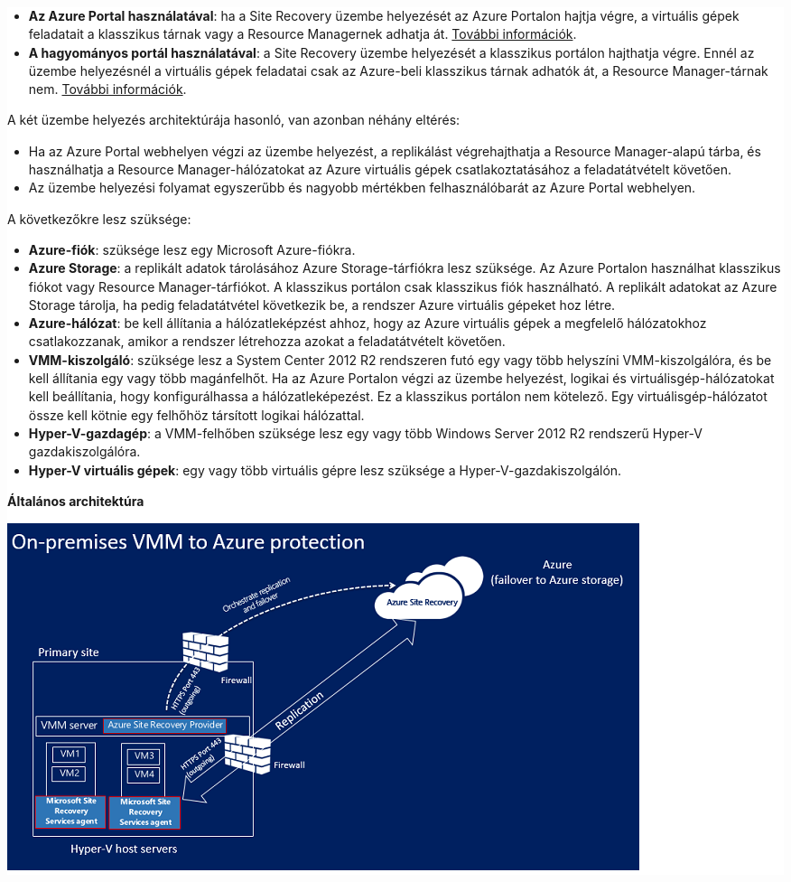 - **Az Azure Portal használatával**: ha a Site Recovery üzembe helyezését az Azure Portalon hajtja végre, a virtuális gépek feladatait a klasszikus tárnak vagy a Resource Managernek adhatja át. [További információk](site-recovery-vmm-to-azure.md).
- **A hagyományos portál használatával**: a Site Recovery üzembe helyezését a klasszikus portálon hajthatja végre. Ennél az üzembe helyezésnél a virtuális gépek feladatai csak az Azure-beli klasszikus tárnak adhatók át, a Resource Manager-tárnak nem. [További információk](site-recovery-vmm-to-azure-classic.md).

A két üzembe helyezés architektúrája hasonló, van azonban néhány eltérés:

- Ha az Azure Portal webhelyen végzi az üzembe helyezést, a replikálást végrehajthatja a Resource Manager-alapú tárba, és használhatja a Resource Manager-hálózatokat az Azure virtuális gépek csatlakoztatásához a feladatátvételt követően.
- Az üzembe helyezési folyamat egyszerűbb és nagyobb mértékben felhasználóbarát az Azure Portal webhelyen.


A következőkre lesz szüksége:

- **Azure-fiók**: szüksége lesz egy Microsoft Azure-fiókra.
- **Azure Storage**: a replikált adatok tárolásához Azure Storage-tárfiókra lesz szüksége. Az Azure Portalon használhat klasszikus fiókot vagy Resource Manager-tárfiókot. A klasszikus portálon csak klasszikus fiók használható. A replikált adatokat az Azure Storage tárolja, ha pedig feladatátvétel következik be, a rendszer Azure virtuális gépeket hoz létre.
- **Azure-hálózat**: be kell állítania a hálózatleképzést ahhoz, hogy az Azure virtuális gépek a megfelelő hálózatokhoz csatlakozzanak, amikor a rendszer létrehozza azokat a feladatátvételt követően. 
- **VMM-kiszolgáló**: szüksége lesz a System Center 2012 R2 rendszeren futó egy vagy több helyszíni VMM-kiszolgálóra, és be kell állítania egy vagy több magánfelhőt. Ha az Azure Portalon végzi az üzembe helyezést, logikai és virtuálisgép-hálózatokat kell beállítania, hogy konfigurálhassa a hálózatleképezést. Ez a klasszikus portálon nem kötelező.  Egy virtuálisgép-hálózatot össze kell kötnie egy felhőhöz társított logikai hálózattal.
- **Hyper-V-gazdagép**: a VMM-felhőben szüksége lesz egy vagy több Windows Server 2012 R2 rendszerű Hyper-V gazdakiszolgálóra.
- **Hyper-V virtuális gépek**: egy vagy több virtuális gépre lesz szüksége a Hyper-V-gazdakiszolgálón.

**Általános architektúra**

![VMM-replikáció Azure-ba](./media/site-recovery-components/arch-onprem-onprem-azure-vmm.png)
